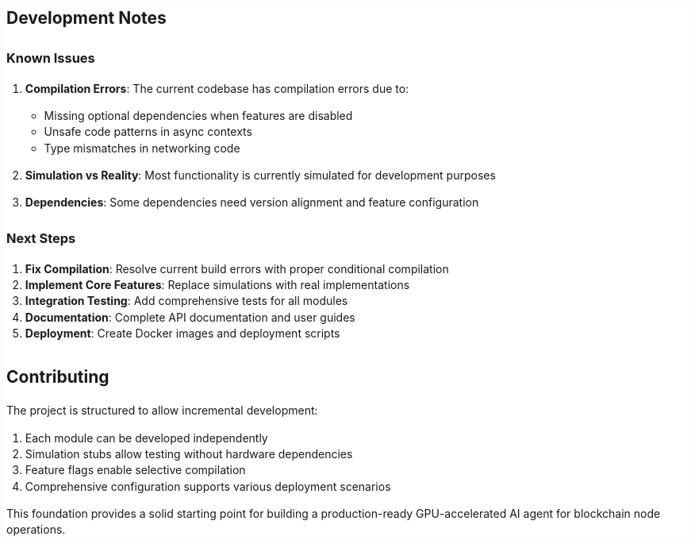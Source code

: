 ```toml
```

## Development Notes

### Known Issues

1. **Compilation Errors**: The current codebase has compilation errors due to:
   - Missing optional dependencies when features are disabled
   - Unsafe code patterns in async contexts
   - Type mismatches in networking code

2. **Simulation vs Reality**: Most functionality is currently simulated for development purposes

3. **Dependencies**: Some dependencies need version alignment and feature configuration

### Next Steps

1. **Fix Compilation**: Resolve current build errors with proper conditional compilation
2. **Implement Core Features**: Replace simulations with real implementations
3. **Integration Testing**: Add comprehensive tests for all modules
4. **Documentation**: Complete API documentation and user guides
5. **Deployment**: Create Docker images and deployment scripts

## Contributing

The project is structured to allow incremental development:

1. Each module can be developed independently
2. Simulation stubs allow testing without hardware dependencies
3. Feature flags enable selective compilation
4. Comprehensive configuration supports various deployment scenarios

This foundation provides a solid starting point for building a production-ready GPU-accelerated AI agent for blockchain node operations.
